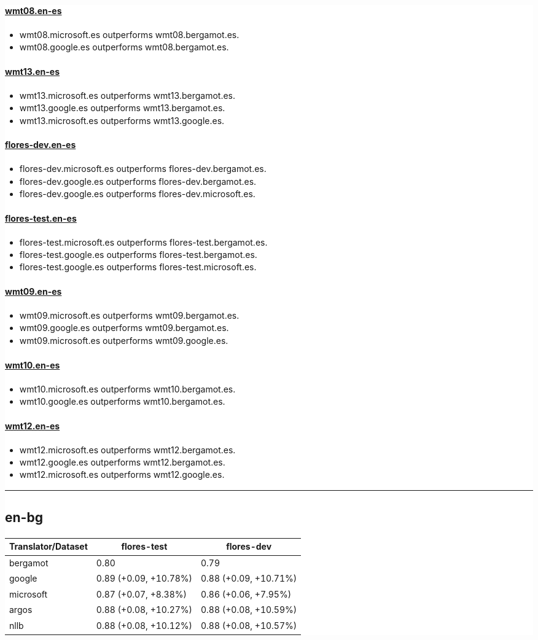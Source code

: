 #### [wmt08.en-es](en-es/wmt08.en-es.cometcompare)
- wmt08.microsoft.es outperforms wmt08.bergamot.es.
- wmt08.google.es outperforms wmt08.bergamot.es.

#### [wmt13.en-es](en-es/wmt13.en-es.cometcompare)
- wmt13.microsoft.es outperforms wmt13.bergamot.es.
- wmt13.google.es outperforms wmt13.bergamot.es.
- wmt13.microsoft.es outperforms wmt13.google.es.

#### [flores-dev.en-es](en-es/flores-dev.en-es.cometcompare)
- flores-dev.microsoft.es outperforms flores-dev.bergamot.es.
- flores-dev.google.es outperforms flores-dev.bergamot.es.
- flores-dev.google.es outperforms flores-dev.microsoft.es.

#### [flores-test.en-es](en-es/flores-test.en-es.cometcompare)
- flores-test.microsoft.es outperforms flores-test.bergamot.es.
- flores-test.google.es outperforms flores-test.bergamot.es.
- flores-test.google.es outperforms flores-test.microsoft.es.

#### [wmt09.en-es](en-es/wmt09.en-es.cometcompare)
- wmt09.microsoft.es outperforms wmt09.bergamot.es.
- wmt09.google.es outperforms wmt09.bergamot.es.
- wmt09.microsoft.es outperforms wmt09.google.es.

#### [wmt10.en-es](en-es/wmt10.en-es.cometcompare)
- wmt10.microsoft.es outperforms wmt10.bergamot.es.
- wmt10.google.es outperforms wmt10.bergamot.es.

#### [wmt12.en-es](en-es/wmt12.en-es.cometcompare)
- wmt12.microsoft.es outperforms wmt12.bergamot.es.
- wmt12.google.es outperforms wmt12.bergamot.es.
- wmt12.microsoft.es outperforms wmt12.google.es.

---

## en-bg

| Translator/Dataset | flores-test | flores-dev |
| --- | --- | --- |
| bergamot | 0.80 | 0.79 |
| google | 0.89 (+0.09, +10.78%) | 0.88 (+0.09, +10.71%) |
| microsoft | 0.87 (+0.07, +8.38%) | 0.86 (+0.06, +7.95%) |
| argos | 0.88 (+0.08, +10.27%) | 0.88 (+0.08, +10.59%) |
| nllb | 0.88 (+0.08, +10.12%) | 0.88 (+0.08, +10.57%) |
